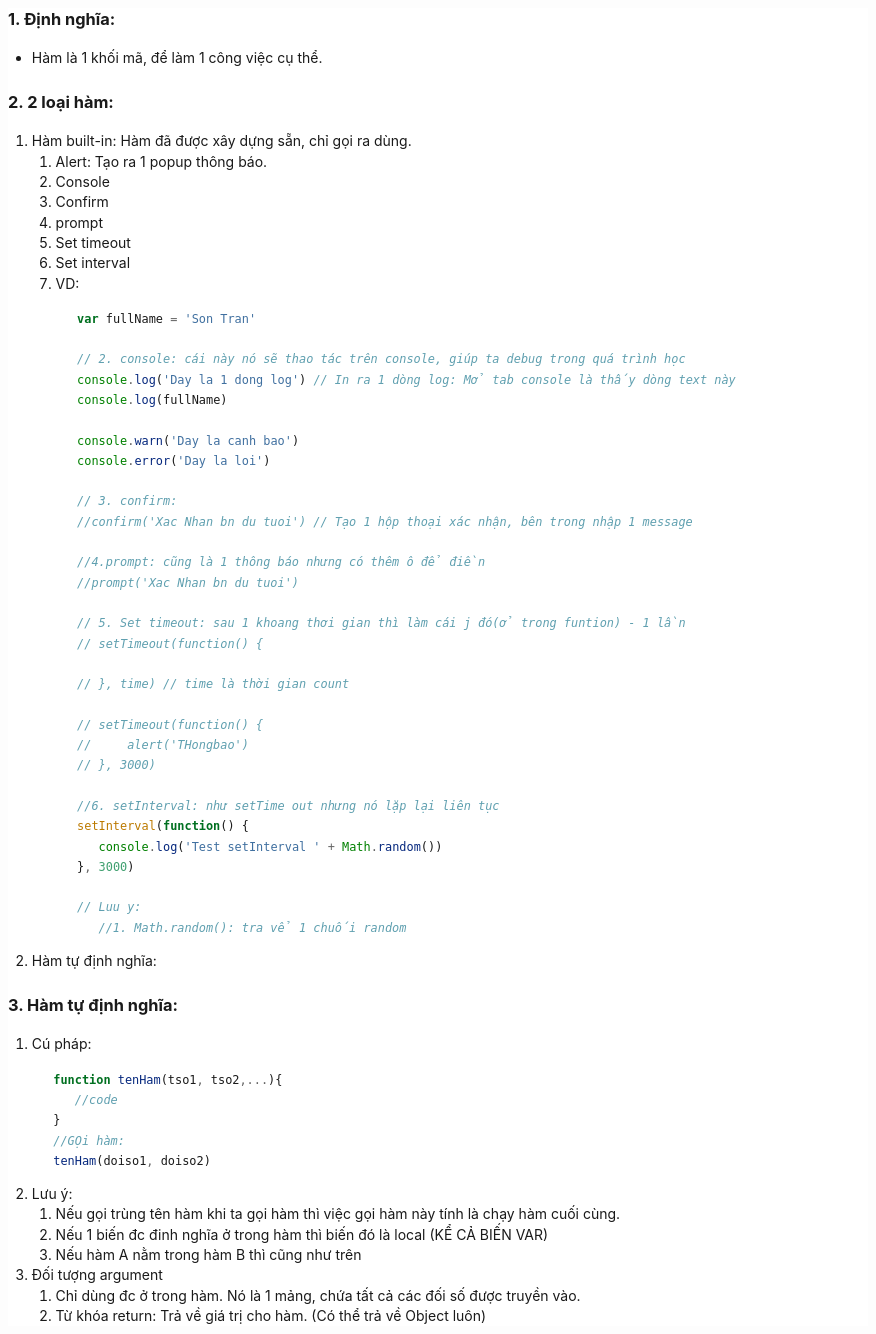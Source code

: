 ### 1. Định nghĩa:
- Hàm là 1 khối mã, để làm 1 công việc cụ thể.

### 2. 2 loại hàm:
1. Hàm built-in: Hàm đã được xây dựng sẵn, chỉ gọi ra dùng.
   1. Alert: Tạo ra 1 popup thông báo.
   2. Console
   3. Confirm
   4. prompt
   5. Set timeout
   6. Set interval
   7. VD:
      ```js
         var fullName = 'Son Tran'

         // 2. console: cái này nó sẽ thao tác trên console, giúp ta debug trong quá trình học
         console.log('Day la 1 dong log') // In ra 1 dòng log: Mở tab console là thấy dòng text này
         console.log(fullName)

         console.warn('Day la canh bao')
         console.error('Day la loi')

         // 3. confirm:
         //confirm('Xac Nhan bn du tuoi') // Tạo 1 hộp thoại xác nhận, bên trong nhập 1 message

         //4.prompt: cũng là 1 thông báo nhưng có thêm ô để điền
         //prompt('Xac Nhan bn du tuoi')

         // 5. Set timeout: sau 1 khoang thơi gian thì làm cái j đó(ở trong funtion) - 1 lần
         // setTimeout(function() {

         // }, time) // time là thời gian count

         // setTimeout(function() {
         //     alert('THongbao')
         // }, 3000)

         //6. setInterval: như setTime out nhưng nó lặp lại liên tục
         setInterval(function() {
            console.log('Test setInterval ' + Math.random())
         }, 3000)

         // Luu y:
            //1. Math.random(): tra vể 1 chuối random
      ```
2. Hàm tự định nghĩa:

### 3. Hàm tự định nghĩa:
1. Cú pháp:
   ```js
      function tenHam(tso1, tso2,...){
         //code
      }
      //GỌi hàm:
      tenHam(doiso1, doiso2)
   ```
2. Lưu ý:
   1. Nếu gọi trùng tên hàm khi ta gọi hàm thì việc gọi hàm này tính là chạy hàm cuối cùng.
   2. Nếu 1 biến đc đinh nghĩa ở trong hàm thì biến đó là local (KỂ CẢ BIẾN VAR)
   3. Nếu hàm A nằm trong hàm B thì cũng như trên
3. Đối tượng argument
   1. Chỉ dùng đc ở trong hàm. Nó là 1 mảng, chứa tất cả các đối số được truyền vào.
   2. Từ khóa return: Trả về giá trị cho hàm. (Có thể trả về Object luôn)